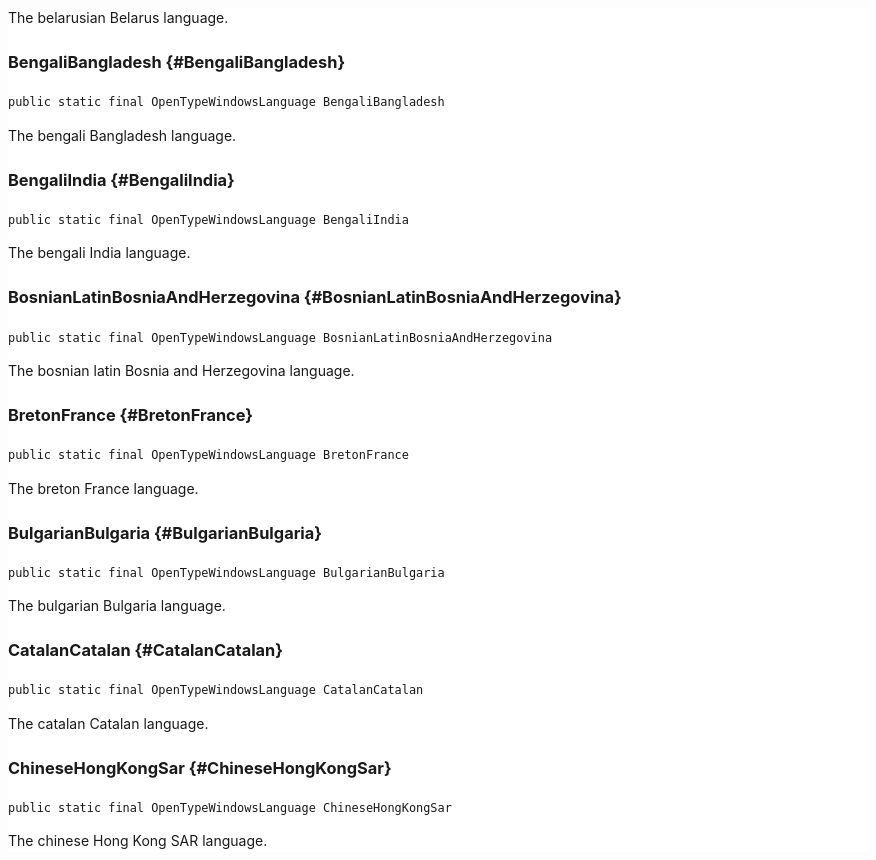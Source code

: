 
The belarusian Belarus language.

### BengaliBangladesh {#BengaliBangladesh}
```
public static final OpenTypeWindowsLanguage BengaliBangladesh
```


The bengali Bangladesh language.

### BengaliIndia {#BengaliIndia}
```
public static final OpenTypeWindowsLanguage BengaliIndia
```


The bengali India language.

### BosnianLatinBosniaAndHerzegovina {#BosnianLatinBosniaAndHerzegovina}
```
public static final OpenTypeWindowsLanguage BosnianLatinBosniaAndHerzegovina
```


The bosnian latin Bosnia and Herzegovina language.

### BretonFrance {#BretonFrance}
```
public static final OpenTypeWindowsLanguage BretonFrance
```


The breton France language.

### BulgarianBulgaria {#BulgarianBulgaria}
```
public static final OpenTypeWindowsLanguage BulgarianBulgaria
```


The bulgarian Bulgaria language.

### CatalanCatalan {#CatalanCatalan}
```
public static final OpenTypeWindowsLanguage CatalanCatalan
```


The catalan Catalan language.

### ChineseHongKongSar {#ChineseHongKongSar}
```
public static final OpenTypeWindowsLanguage ChineseHongKongSar
```


The chinese Hong Kong SAR language.
